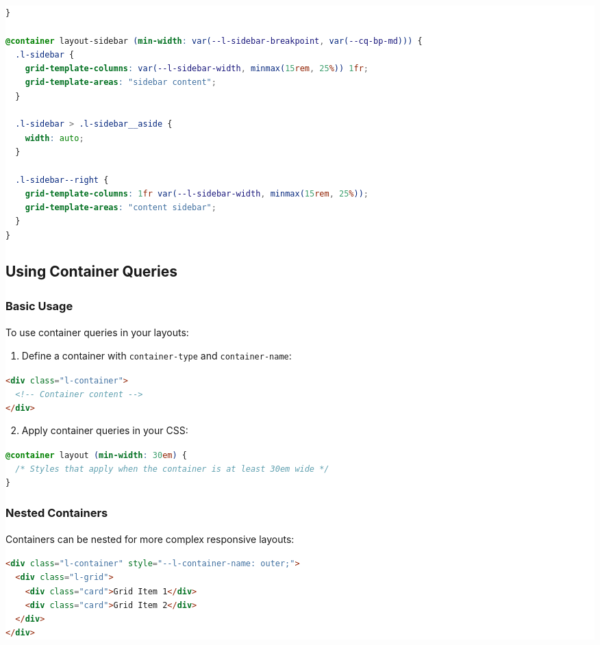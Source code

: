 ```css
}

@container layout-sidebar (min-width: var(--l-sidebar-breakpoint, var(--cq-bp-md))) {
  .l-sidebar {
    grid-template-columns: var(--l-sidebar-width, minmax(15rem, 25%)) 1fr;
    grid-template-areas: "sidebar content";
  }
  
  .l-sidebar > .l-sidebar__aside {
    width: auto;
  }
  
  .l-sidebar--right {
    grid-template-columns: 1fr var(--l-sidebar-width, minmax(15rem, 25%));
    grid-template-areas: "content sidebar";
  }
}
```

## Using Container Queries

### Basic Usage

To use container queries in your layouts:

1. Define a container with `container-type` and `container-name`:

```html
<div class="l-container">
  <!-- Container content -->
</div>
```

2. Apply container queries in your CSS:

```css
@container layout (min-width: 30em) {
  /* Styles that apply when the container is at least 30em wide */
}
```

### Nested Containers

Containers can be nested for more complex responsive layouts:

```html
<div class="l-container" style="--l-container-name: outer;">
  <div class="l-grid">
    <div class="card">Grid Item 1</div>
    <div class="card">Grid Item 2</div>
  </div>
</div>
```
